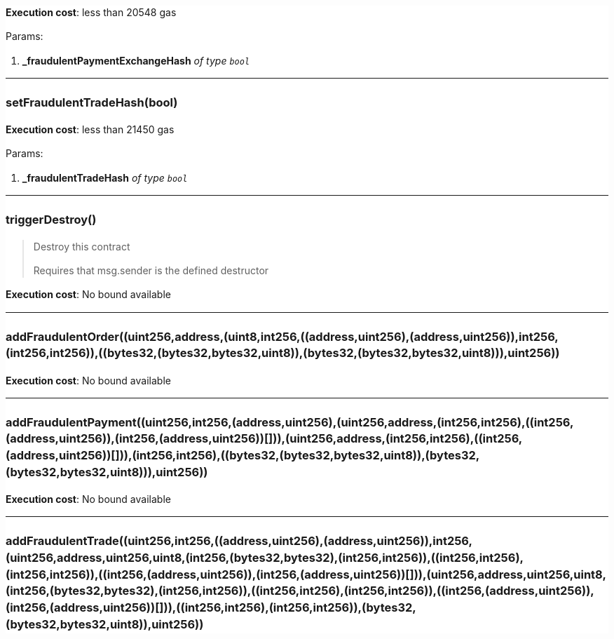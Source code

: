 
**Execution cost**: less than 20548 gas


Params:

1. **_fraudulentPaymentExchangeHash** *of type `bool`*


--- 
### setFraudulentTradeHash(bool)


**Execution cost**: less than 21450 gas


Params:

1. **_fraudulentTradeHash** *of type `bool`*


--- 
### triggerDestroy()
>
>Destroy this contract
>
> Requires that msg.sender is the defined destructor


**Execution cost**: No bound available




--- 
### addFraudulentOrder((uint256,address,(uint8,int256,((address,uint256),(address,uint256)),int256,(int256,int256)),((bytes32,(bytes32,bytes32,uint8)),(bytes32,(bytes32,bytes32,uint8))),uint256))


**Execution cost**: No bound available




--- 
### addFraudulentPayment((uint256,int256,(address,uint256),(uint256,address,(int256,int256),((int256,(address,uint256)),(int256,(address,uint256))[])),(uint256,address,(int256,int256),((int256,(address,uint256))[])),(int256,int256),((bytes32,(bytes32,bytes32,uint8)),(bytes32,(bytes32,bytes32,uint8))),uint256))


**Execution cost**: No bound available




--- 
### addFraudulentTrade((uint256,int256,((address,uint256),(address,uint256)),int256,(uint256,address,uint256,uint8,(int256,(bytes32,bytes32),(int256,int256)),((int256,int256),(int256,int256)),((int256,(address,uint256)),(int256,(address,uint256))[])),(uint256,address,uint256,uint8,(int256,(bytes32,bytes32),(int256,int256)),((int256,int256),(int256,int256)),((int256,(address,uint256)),(int256,(address,uint256))[])),((int256,int256),(int256,int256)),(bytes32,(bytes32,bytes32,uint8)),uint256))
